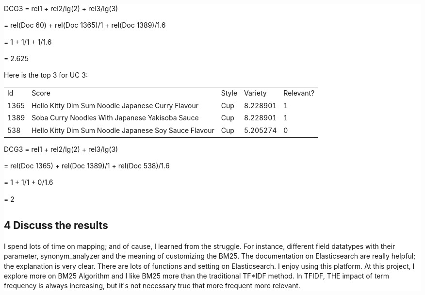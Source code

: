 DCG3 = rel1 + rel2/lg(2) + rel3/lg(3)

= rel(Doc 60) + rel(Doc 1365)/1 + rel(Doc 1389)/1.6

= 1 + 1/1 + 1/1.6

= 2.625




Here is the top 3 for UC 3:

|      |                                                       |       |           |           | 
|------|-------------------------------------------------------|-------|-----------|-----------| 
| Id   | Score                                                 | Style | Variety   | Relevant? | 
| 1365 | Hello Kitty Dim Sum Noodle Japanese Curry Flavour     | Cup   | 8.228901  | 1         | 
| 1389 | Soba Curry Noodles With Japanese Yakisoba Sauce       | Cup   | 8.228901  | 1         | 
| 538  | Hello Kitty Dim Sum Noodle Japanese Soy Sauce Flavour | Cup   | 5.205274  | 0         | 

DCG3 = rel1 + rel2/lg(2) + rel3/lg(3)

= rel(Doc 1365) + rel(Doc 1389)/1 + rel(Doc 538)/1.6

= 1 + 1/1 + 0/1.6

= 2


## 4 Discuss the results

I spend lots of time on mapping; and of cause, I learned from the struggle. For instance, different field datatypes with their parameter, synonym_analyzer and the meaning of customizing the BM25. The documentation on Elasticsearch are really helpful; the explanation is very clear. There are lots of functions and setting on Elasticsearch. I enjoy using this platform. At this project, I explore more on BM25 Algorithm and I like BM25 more than the traditional TF*IDF method. In TFIDF, THE impact of term frequency is always increasing, but it's not necessary true that more frequent more relevant. 
